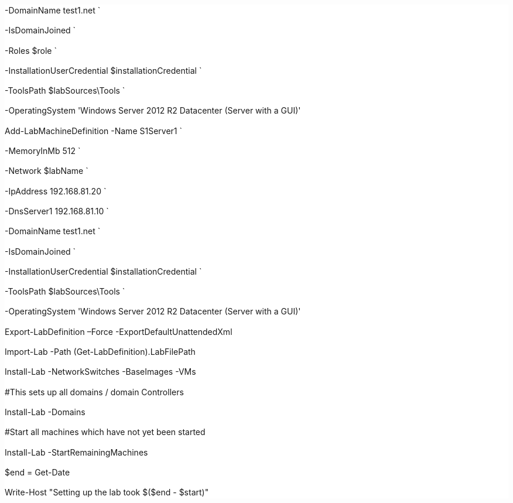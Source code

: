 -DomainName test1.net \`

-IsDomainJoined \`

-Roles \$role \`

-InstallationUserCredential \$installationCredential \`

-ToolsPath \$labSources\\Tools \`

-OperatingSystem 'Windows Server 2012 R2 Datacenter (Server with a GUI)'

Add-LabMachineDefinition -Name S1Server1 \`

-MemoryInMb 512 \`

-Network \$labName \`

-IpAddress 192.168.81.20 \`

-DnsServer1 192.168.81.10 \`

-DomainName test1.net \`

-IsDomainJoined \`

-InstallationUserCredential \$installationCredential \`

-ToolsPath \$labSources\\Tools \`

-OperatingSystem 'Windows Server 2012 R2 Datacenter (Server with a GUI)'

Export-LabDefinition –Force -ExportDefaultUnattendedXml

Import-Lab -Path (Get-LabDefinition).LabFilePath

Install-Lab -NetworkSwitches -BaseImages -VMs

\#This sets up all domains / domain Controllers

Install-Lab -Domains

\#Start all machines which have not yet been started

Install-Lab -StartRemainingMachines

\$end = Get-Date

Write-Host "Setting up the lab took \$(\$end - \$start)"
